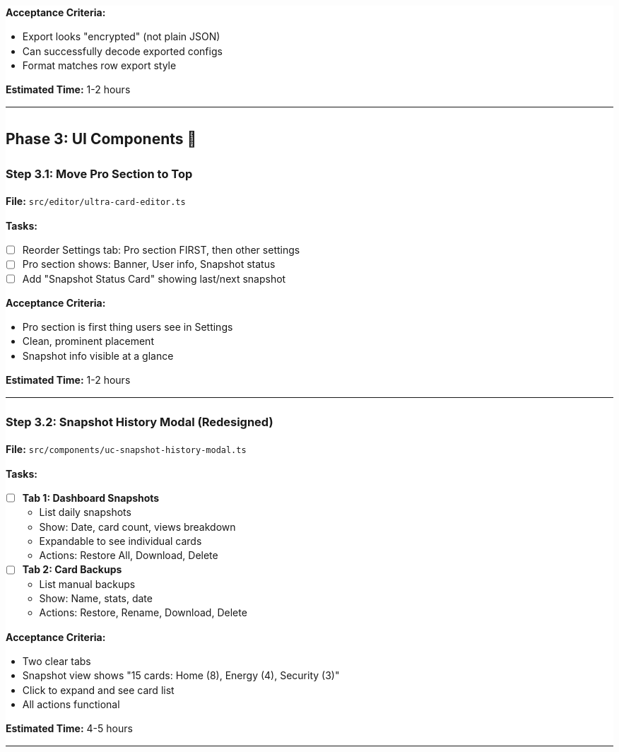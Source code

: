 **Acceptance Criteria:**

- Export looks "encrypted" (not plain JSON)
- Can successfully decode exported configs
- Format matches row export style

**Estimated Time:** 1-2 hours

---

## Phase 3: UI Components 🎨

### Step 3.1: Move Pro Section to Top

**File:** `src/editor/ultra-card-editor.ts`

**Tasks:**

- [ ] Reorder Settings tab: Pro section FIRST, then other settings
- [ ] Pro section shows: Banner, User info, Snapshot status
- [ ] Add "Snapshot Status Card" showing last/next snapshot

**Acceptance Criteria:**

- Pro section is first thing users see in Settings
- Clean, prominent placement
- Snapshot info visible at a glance

**Estimated Time:** 1-2 hours

---

### Step 3.2: Snapshot History Modal (Redesigned)

**File:** `src/components/uc-snapshot-history-modal.ts`

**Tasks:**

- [ ] **Tab 1: Dashboard Snapshots**
  - List daily snapshots
  - Show: Date, card count, views breakdown
  - Expandable to see individual cards
  - Actions: Restore All, Download, Delete
- [ ] **Tab 2: Card Backups**
  - List manual backups
  - Show: Name, stats, date
  - Actions: Restore, Rename, Download, Delete

**Acceptance Criteria:**

- Two clear tabs
- Snapshot view shows "15 cards: Home (8), Energy (4), Security (3)"
- Click to expand and see card list
- All actions functional

**Estimated Time:** 4-5 hours

---